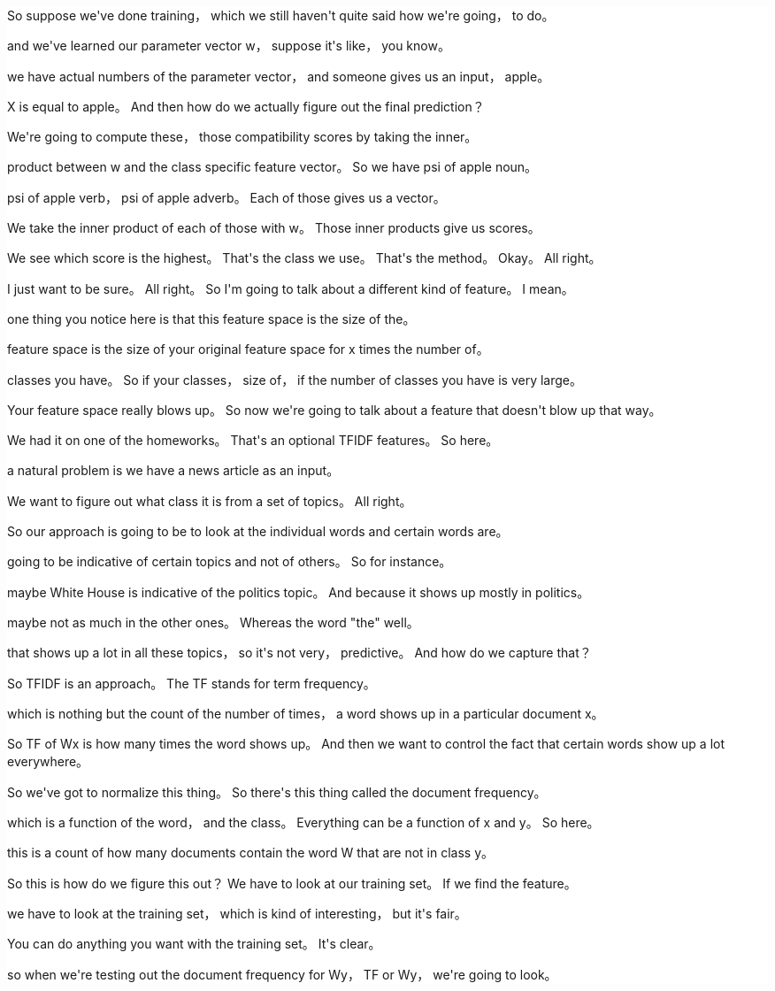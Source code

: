  So suppose we've done training， which we still haven't quite said how we're going， to do。

 and we've learned our parameter vector w， suppose it's like， you know。

 we have actual numbers of the parameter vector， and someone gives us an input， apple。

 X is equal to apple。 And then how do we actually figure out the final prediction？

 We're going to compute these， those compatibility scores by taking the inner。

 product between w and the class specific feature vector。 So we have psi of apple noun。

 psi of apple verb， psi of apple adverb。 Each of those gives us a vector。

 We take the inner product of each of those with w。 Those inner products give us scores。

 We see which score is the highest。 That's the class we use。 That's the method。 Okay。 All right。

 I just want to be sure。 All right。 So I'm going to talk about a different kind of feature。 I mean。

 one thing you notice here is that this feature space is the size of the。

 feature space is the size of your original feature space for x times the number of。

 classes you have。 So if your classes， size of， if the number of classes you have is very large。

 Your feature space really blows up。 So now we're going to talk about a feature that doesn't blow up that way。

 We had it on one of the homeworks。 That's an optional TFIDF features。 So here。

 a natural problem is we have a news article as an input。

 We want to figure out what class it is from a set of topics。 All right。

 So our approach is going to be to look at the individual words and certain words are。

 going to be indicative of certain topics and not of others。 So for instance。

 maybe White House is indicative of the politics topic。 And because it shows up mostly in politics。

 maybe not as much in the other ones。 Whereas the word "the" well。

 that shows up a lot in all these topics， so it's not very， predictive。 And how do we capture that？

 So TFIDF is an approach。 The TF stands for term frequency。

 which is nothing but the count of the number of times， a word shows up in a particular document x。

 So TF of Wx is how many times the word shows up。 And then we want to control the fact that certain words show up a lot everywhere。

 So we've got to normalize this thing。 So there's this thing called the document frequency。

 which is a function of the word， and the class。 Everything can be a function of x and y。 So here。

 this is a count of how many documents contain the word W that are not in class y。

 So this is how do we figure this out？ We have to look at our training set。 If we find the feature。

 we have to look at the training set， which is kind of interesting， but it's fair。

 You can do anything you want with the training set。 It's clear。

 so when we're testing out the document frequency for Wy， TF or Wy， we're going to look。
